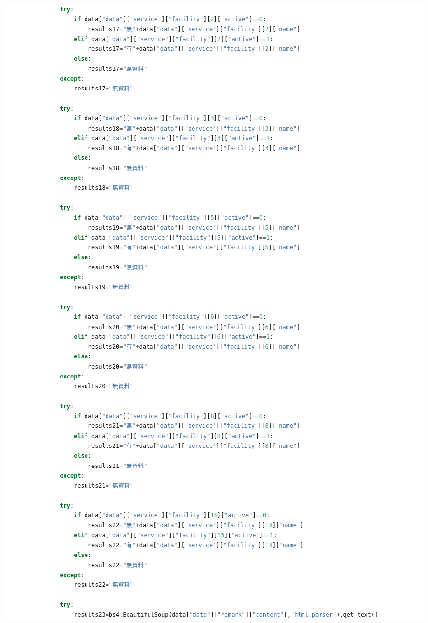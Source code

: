 ```py
                try:
                    if data["data"]["service"]["facility"][2]["active"]==0:
                        results17="無"+data["data"]["service"]["facility"][2]["name"]
                    elif data["data"]["service"]["facility"][2]["active"]==1:
                        results17="有"+data["data"]["service"]["facility"][2]["name"]
                    else:
                        results17="無資料"
                except:
                    results17="無資料"
                    
                try:
                    if data["data"]["service"]["facility"][3]["active"]==0:
                        results18="無"+data["data"]["service"]["facility"][3]["name"]
                    elif data["data"]["service"]["facility"][3]["active"]==1:
                        results18="有"+data["data"]["service"]["facility"][3]["name"]
                    else:
                        results18="無資料"
                except:
                    results18="無資料"
                    
                try:
                    if data["data"]["service"]["facility"][5]["active"]==0:
                        results19="無"+data["data"]["service"]["facility"][5]["name"]
                    elif data["data"]["service"]["facility"][5]["active"]==1:
                        results19="有"+data["data"]["service"]["facility"][5]["name"]
                    else:
                        results19="無資料"
                except:
                    results19="無資料"
                    
                try:
                    if data["data"]["service"]["facility"][6]["active"]==0:
                        results20="無"+data["data"]["service"]["facility"][6]["name"]
                    elif data["data"]["service"]["facility"][6]["active"]==1:
                        results20="有"+data["data"]["service"]["facility"][6]["name"]
                    else:
                        results20="無資料"
                except:
                    results20="無資料"
                    
                try:
                    if data["data"]["service"]["facility"][8]["active"]==0:
                        results21="無"+data["data"]["service"]["facility"][8]["name"]
                    elif data["data"]["service"]["facility"][8]["active"]==1:
                        results21="有"+data["data"]["service"]["facility"][8]["name"]
                    else:
                        results21="無資料"
                except:
                    results21="無資料"
                    
                try:
                    if data["data"]["service"]["facility"][13]["active"]==0:
                        results22="無"+data["data"]["service"]["facility"][13]["name"]
                    elif data["data"]["service"]["facility"][13]["active"]==1:
                        results22="有"+data["data"]["service"]["facility"][13]["name"]
                    else:
                        results22="無資料"
                except:
                    results22="無資料"
                    
                try:
                    results23=bs4.BeautifulSoup(data["data"]["remark"]["content"],"html.parser").get_text()                  
```
